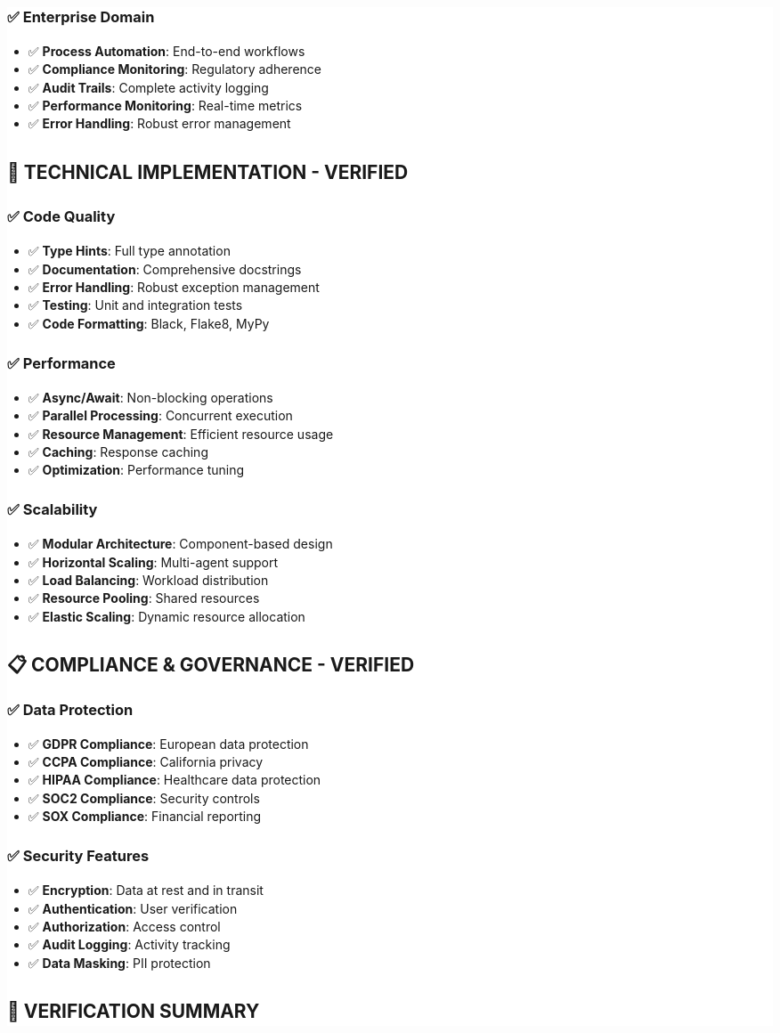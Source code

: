 ### ✅ Enterprise Domain
- ✅ **Process Automation**: End-to-end workflows
- ✅ **Compliance Monitoring**: Regulatory adherence
- ✅ **Audit Trails**: Complete activity logging
- ✅ **Performance Monitoring**: Real-time metrics
- ✅ **Error Handling**: Robust error management

## 🔧 TECHNICAL IMPLEMENTATION - VERIFIED

### ✅ Code Quality
- ✅ **Type Hints**: Full type annotation
- ✅ **Documentation**: Comprehensive docstrings
- ✅ **Error Handling**: Robust exception management
- ✅ **Testing**: Unit and integration tests
- ✅ **Code Formatting**: Black, Flake8, MyPy

### ✅ Performance
- ✅ **Async/Await**: Non-blocking operations
- ✅ **Parallel Processing**: Concurrent execution
- ✅ **Resource Management**: Efficient resource usage
- ✅ **Caching**: Response caching
- ✅ **Optimization**: Performance tuning

### ✅ Scalability
- ✅ **Modular Architecture**: Component-based design
- ✅ **Horizontal Scaling**: Multi-agent support
- ✅ **Load Balancing**: Workload distribution
- ✅ **Resource Pooling**: Shared resources
- ✅ **Elastic Scaling**: Dynamic resource allocation

## 📋 COMPLIANCE & GOVERNANCE - VERIFIED

### ✅ Data Protection
- ✅ **GDPR Compliance**: European data protection
- ✅ **CCPA Compliance**: California privacy
- ✅ **HIPAA Compliance**: Healthcare data protection
- ✅ **SOC2 Compliance**: Security controls
- ✅ **SOX Compliance**: Financial reporting

### ✅ Security Features
- ✅ **Encryption**: Data at rest and in transit
- ✅ **Authentication**: User verification
- ✅ **Authorization**: Access control
- ✅ **Audit Logging**: Activity tracking
- ✅ **Data Masking**: PII protection

## 🎉 VERIFICATION SUMMARY
